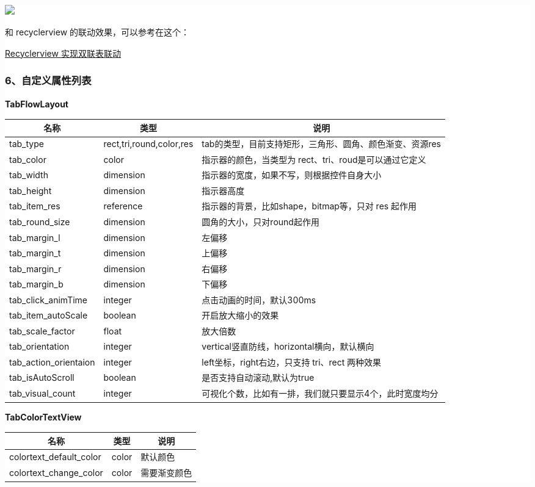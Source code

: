 ![](https://user-gold-cdn.xitu.io/2020/1/28/16fea35583fb7da4?w=370&h=248&f=png&s=23506)

和 recyclerview 的联动效果，可以参考在这个：

[Recyclerview 实现双联表联动](https://blog.csdn.net/u011418943/article/details/104083568)

### 6、自定义属性列表
**TabFlowLayout**

| 名称 | 类型 |说明 |
|---|---|---|
|tab_type|rect,tri,round,color,res|tab的类型，目前支持矩形，三角形、圆角、颜色渐变、资源res|
|tab_color|color|指示器的颜色，当类型为 rect、tri、roud是可以通过它定义|
|tab_width|dimension|指示器的宽度，如果不写，则根据控件自身大小|
|tab_height|dimension|指示器高度|
|tab_item_res|reference|指示器的背景，比如shape，bitmap等，只对 res 起作用|
|tab_round_size|dimension|圆角的大小，只对round起作用|
|tab_margin_l|dimension|左偏移|
|tab_margin_t|dimension|上偏移|
|tab_margin_r|dimension|右偏移|
|tab_margin_b|dimension|下偏移|
|tab_click_animTime|integer|点击动画的时间，默认300ms|
|tab_item_autoScale|boolean|开启放大缩小的效果|
|tab_scale_factor|float|放大倍数|
|tab_orientation|integer|vertical竖直防线，horizontal横向，默认横向|
|tab_action_orientaion|integer|left坐标，right右边，只支持 tri、rect 两种效果|
|tab_isAutoScroll|boolean|是否支持自动滚动,默认为true|
|tab_visual_count|integer|可视化个数，比如有一排，我们就只要显示4个，此时宽度均分|


**TabColorTextView**

| 名称 | 类型 |说明 |
|---|---|---|
|colortext_default_color|color|默认颜色|
|colortext_change_color|color|需要渐变颜色|



